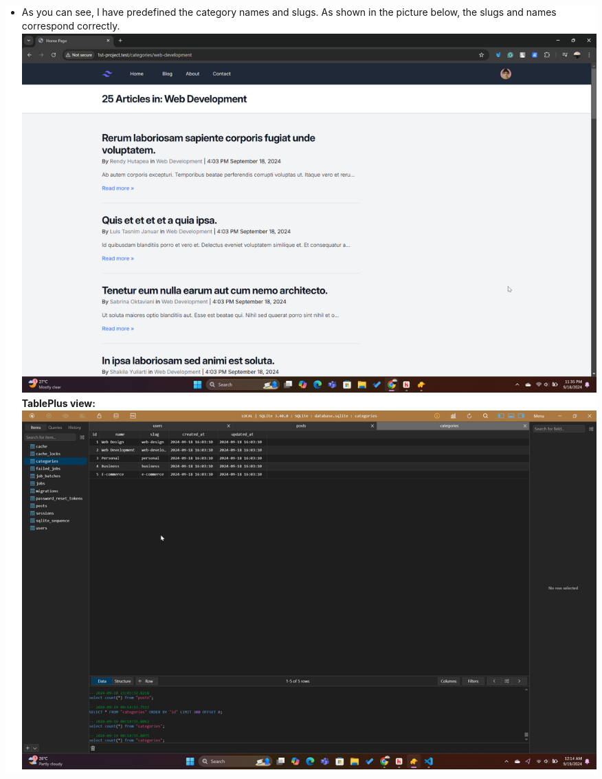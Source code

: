    - As you can see, I have predefined the category names and slugs. As shown in the picture below, the slugs and names correspond correctly.
    ![Category in web develppment](img/category.png)
   **TablePlus view:**
   ![Categories in TablePlus](img/tp-category.png)
